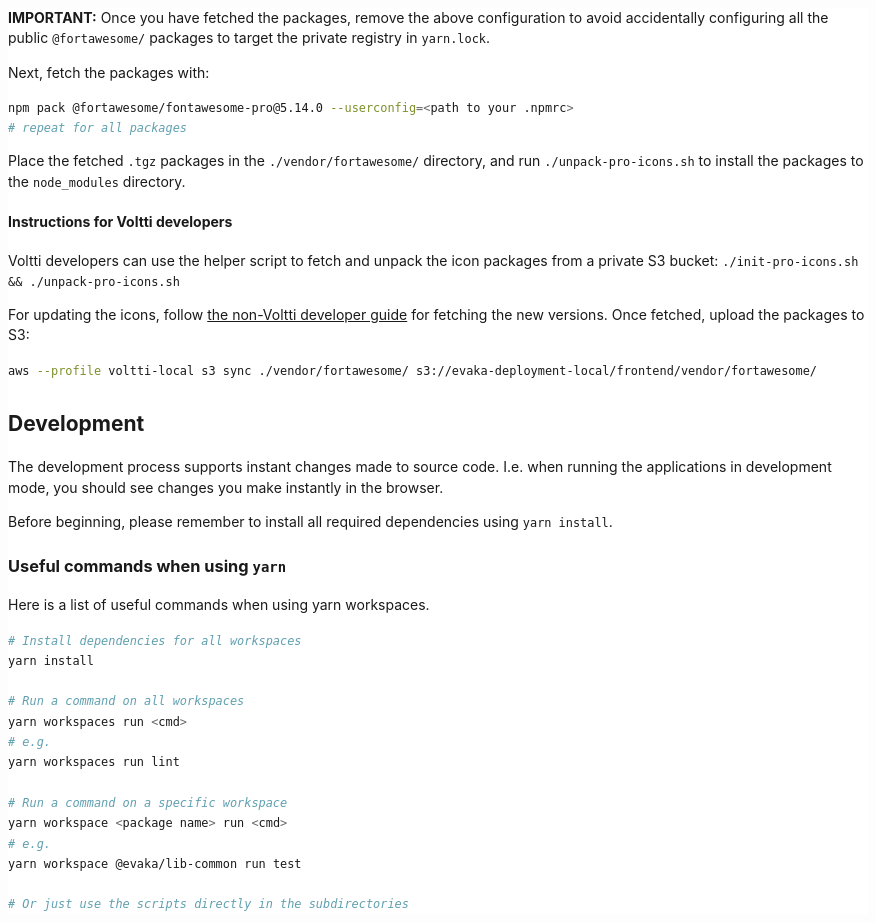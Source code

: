 **IMPORTANT:** Once you have fetched the packages, remove the above configuration
to avoid accidentally configuring all the public `@fortawesome/` packages to
target the private registry in `yarn.lock`.

Next, fetch the packages with:

```sh
npm pack @fortawesome/fontawesome-pro@5.14.0 --userconfig=<path to your .npmrc>
# repeat for all packages
```

Place the fetched `.tgz` packages in the `./vendor/fortawesome/` directory,
and run `./unpack-pro-icons.sh` to install the packages to the `node_modules` directory.

#### Instructions for Voltti developers

Voltti developers can use the helper script to fetch and unpack the icon packages from
a private S3 bucket: `./init-pro-icons.sh && ./unpack-pro-icons.sh`

For updating the icons, follow [the non-Voltti developer guide](#instructions-for-developers-with-a-license-for-font-awesome-professional-icons)
for fetching the new versions. Once fetched, upload the packages to S3:

```sh
aws --profile voltti-local s3 sync ./vendor/fortawesome/ s3://evaka-deployment-local/frontend/vendor/fortawesome/
```

## Development

The development process supports instant changes made to source code.
I.e. when running the applications in development mode, you should see
changes you make instantly in the browser.

Before beginning, please remember to install all required dependencies
using `yarn install`.

### Useful commands when using `yarn`

Here is a list of useful commands when using yarn workspaces.

```bash
# Install dependencies for all workspaces
yarn install

# Run a command on all workspaces
yarn workspaces run <cmd>
# e.g.
yarn workspaces run lint

# Run a command on a specific workspace
yarn workspace <package name> run <cmd>
# e.g.
yarn workspace @evaka/lib-common run test

# Or just use the scripts directly in the subdirectories
```
